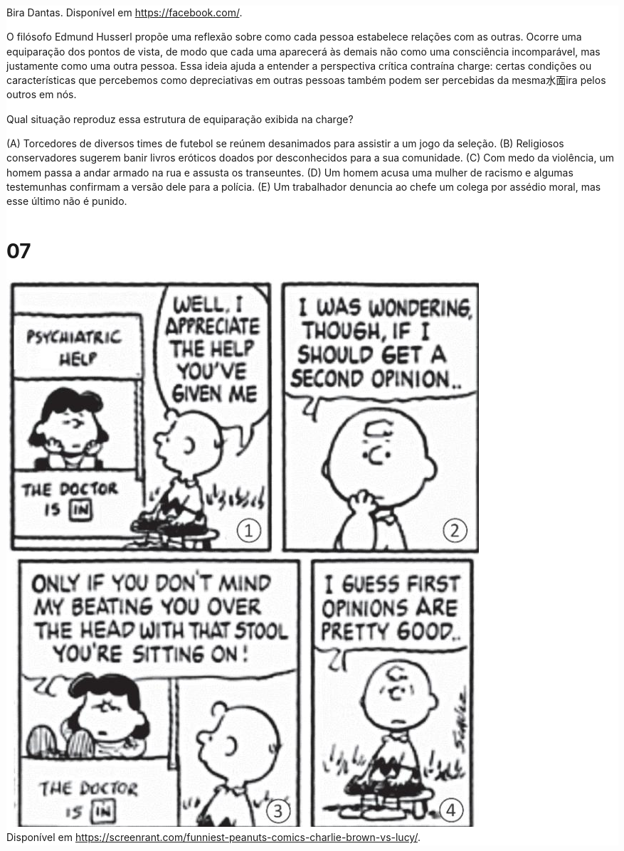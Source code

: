 Bira Dantas. Disponível em https://facebook.com/.

O filósofo Edmund Husserl propõe uma reflexão sobre como cada pessoa estabelece relações com as outras. Ocorre uma equiparação dos pontos de vista, de modo que cada uma aparecerá às demais não como uma consciência incomparável, mas justamente como uma outra pessoa. Essa ideia ajuda a entender a perspectiva crítica contraína charge: certas condições ou características que percebemos como depreciativas em outras pessoas também podem ser percebidas da mesma水面ira pelos outros em nós.

Qual situação reproduz essa estrutura de equiparação exibida na charge?

(A) Torcedores de diversos times de futebol se reúnem desanimados para assistir a um jogo da seleção. 
(B) Religiosos conservadores sugerem banir livros eróticos doados por desconhecidos para a sua comunidade. 
(C) Com medo da violência, um homem passa a andar armado na rua e assusta os transeuntes. 
(D) Um homem acusa uma mulher de racismo e algumas testemunhas confirmam a versão dele para a polícia. 
(E) Um trabalhador denuncia ao chefe um colega por assédio moral, mas esse último não é punido.

# 07

![](images/5ebe6e2b0ac8442428b5f09c930ec433095648d5db594d87a3a9a99aec1a0257.jpg)  
Disponível em https://screenrant.com/funniest-peanuts-comics-charlie-brown-vs-lucy/.
